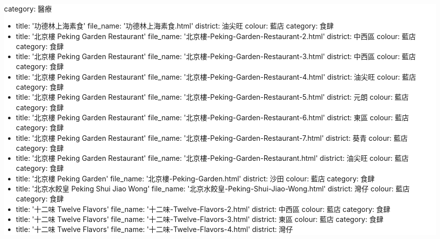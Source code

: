   category: 醫療
- title: '功德林上海素食'
  file_name: '功德林上海素食.html'
  district: 油尖旺
  colour: 藍店
  category: 食肆
- title: '北京樓 Peking Garden Restaurant'
  file_name: '北京樓-Peking-Garden-Restaurant-2.html'
  district: 中西區
  colour: 藍店
  category: 食肆
- title: '北京樓 Peking Garden Restaurant'
  file_name: '北京樓-Peking-Garden-Restaurant-3.html'
  district: 中西區
  colour: 藍店
  category: 食肆
- title: '北京樓 Peking Garden Restaurant'
  file_name: '北京樓-Peking-Garden-Restaurant-4.html'
  district: 油尖旺
  colour: 藍店
  category: 食肆
- title: '北京樓 Peking Garden Restaurant'
  file_name: '北京樓-Peking-Garden-Restaurant-5.html'
  district: 元朗
  colour: 藍店
  category: 食肆
- title: '北京樓 Peking Garden Restaurant'
  file_name: '北京樓-Peking-Garden-Restaurant-6.html'
  district: 東區
  colour: 藍店
  category: 食肆
- title: '北京樓 Peking Garden Restaurant'
  file_name: '北京樓-Peking-Garden-Restaurant-7.html'
  district: 葵青
  colour: 藍店
  category: 食肆
- title: '北京樓 Peking Garden Restaurant'
  file_name: '北京樓-Peking-Garden-Restaurant.html'
  district: 油尖旺
  colour: 藍店
  category: 食肆
- title: '北京樓 Peking Garden'
  file_name: '北京樓-Peking-Garden.html'
  district: 沙田
  colour: 藍店
  category: 食肆
- title: '北京水餃皇 Peking Shui Jiao Wong'
  file_name: '北京水餃皇-Peking-Shui-Jiao-Wong.html'
  district: 灣仔
  colour: 藍店
  category: 食肆
- title: '十二味 Twelve Flavors'
  file_name: '十二味-Twelve-Flavors-2.html'
  district: 中西區
  colour: 藍店
  category: 食肆
- title: '十二味 Twelve Flavors'
  file_name: '十二味-Twelve-Flavors-3.html'
  district: 東區
  colour: 藍店
  category: 食肆
- title: '十二味 Twelve Flavors'
  file_name: '十二味-Twelve-Flavors-4.html'
  district: 灣仔